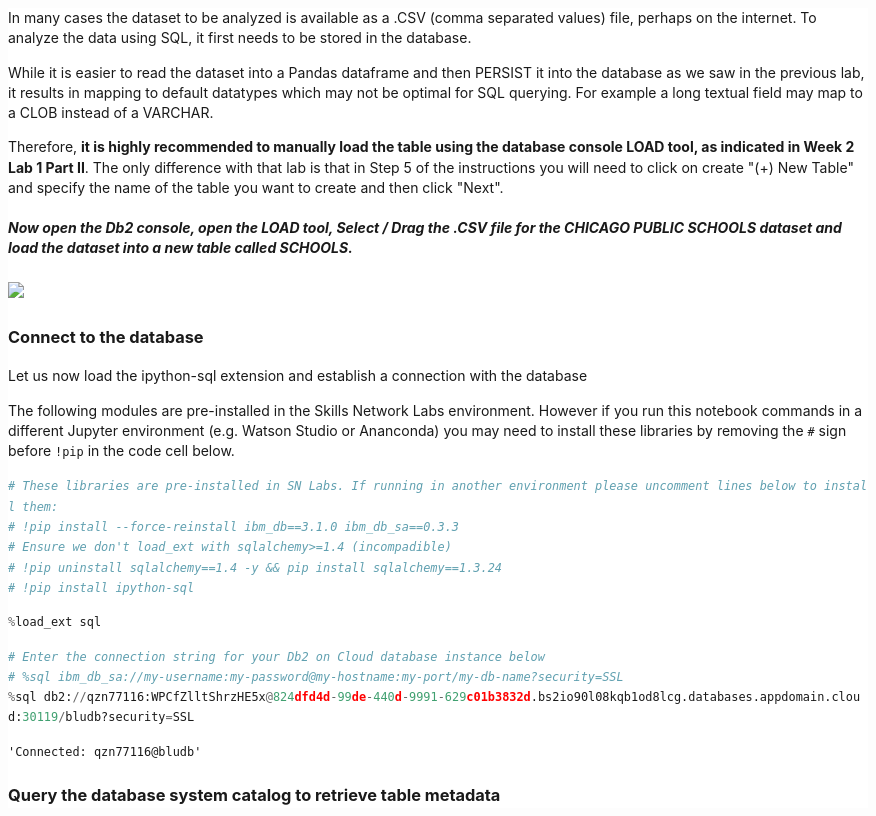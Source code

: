 In many cases the dataset to be analyzed is available as a .CSV (comma separated values) file, perhaps on the internet. To analyze the data using SQL, it first needs to be stored in the database.

While it is easier to read the dataset into a Pandas dataframe and then PERSIST it into the database as we saw in the previous lab, it results in mapping to default datatypes which may not be optimal for SQL querying. For example a long textual field may map to a CLOB instead of a VARCHAR.

Therefore, **it is highly recommended to manually load the table using the database console LOAD tool, as indicated in Week 2 Lab 1 Part II**. The only difference with that lab is that in Step 5 of the instructions you will need to click on create "(+) New Table" and specify the name of the table you want to create and then click "Next".

##### Now open the Db2 console, open the LOAD tool, Select / Drag the .CSV file for the CHICAGO PUBLIC SCHOOLS dataset and load the dataset into a new table called **SCHOOLS**.

<a href="https://cognitiveclass.ai/?utm_medium=Exinfluencer&utm_source=Exinfluencer&utm_content=000026UJ&utm_term=10006555&utm_id=NA-SkillsNetwork-Channel-SkillsNetworkCoursesIBMDeveloperSkillsNetworkDB0201ENSkillsNetwork20127838-2021-01-01"><img src = "https://ibm.box.com/shared/static/uc4xjh1uxcc78ks1i18v668simioz4es.jpg"></a>


### Connect to the database

Let us now load the ipython-sql  extension and establish a connection with the database

The following modules are pre-installed in the Skills Network Labs environment. However if you run this notebook commands in a different Jupyter environment (e.g. Watson Studio or Ananconda) you may need to install these libraries by removing the `#` sign before `!pip` in the code cell below.



```python
# These libraries are pre-installed in SN Labs. If running in another environment please uncomment lines below to install them:
# !pip install --force-reinstall ibm_db==3.1.0 ibm_db_sa==0.3.3
# Ensure we don't load_ext with sqlalchemy>=1.4 (incompadible)
# !pip uninstall sqlalchemy==1.4 -y && pip install sqlalchemy==1.3.24
# !pip install ipython-sql
```


```python
%load_ext sql
```


```python
# Enter the connection string for your Db2 on Cloud database instance below
# %sql ibm_db_sa://my-username:my-password@my-hostname:my-port/my-db-name?security=SSL
%sql db2://qzn77116:WPCfZlltShrzHE5x@824dfd4d-99de-440d-9991-629c01b3832d.bs2io90l08kqb1od8lcg.databases.appdomain.cloud:30119/bludb?security=SSL
```




    'Connected: qzn77116@bludb'



### Query the database system catalog to retrieve table metadata
